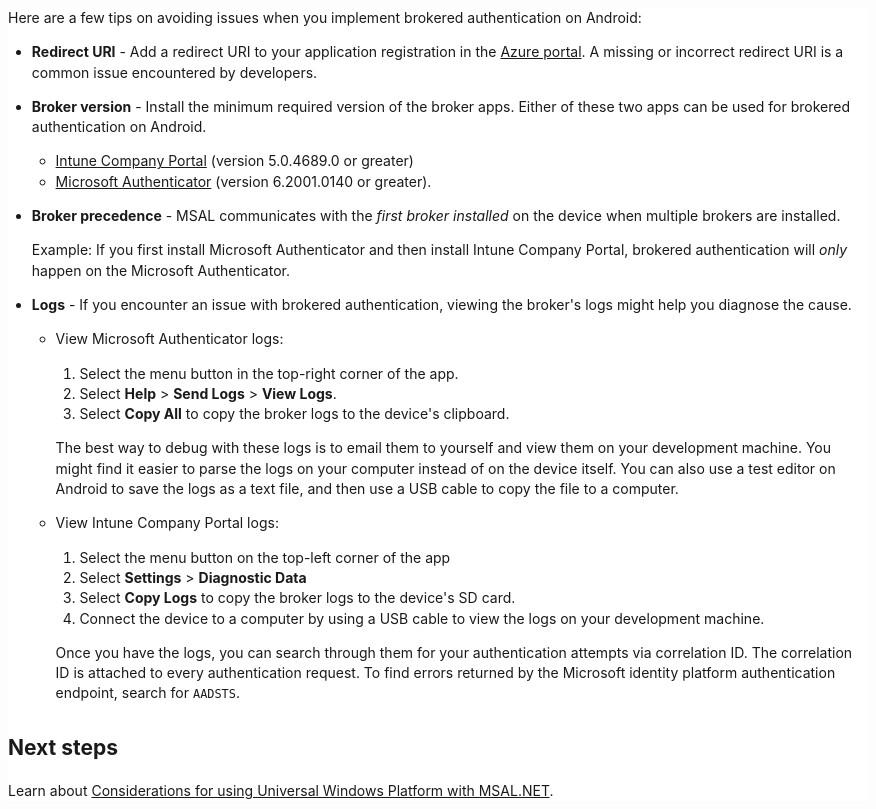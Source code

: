 Here are a few tips on avoiding issues when you implement brokered authentication on Android:

- **Redirect URI** - Add a redirect URI to your application registration in the [Azure portal](https://portal.azure.com/). A missing or incorrect redirect URI is a common issue encountered by developers.
- **Broker version** - Install the minimum required version of the broker apps. Either of these two apps can be used for brokered authentication on Android.
  - [Intune Company Portal](https://play.google.com/store/apps/details?id=com.microsoft.windowsintune.companyportal) (version 5.0.4689.0 or greater)
  - [Microsoft Authenticator](https://play.google.com/store/apps/details?id=com.azure.authenticator) (version 6.2001.0140 or greater).
- **Broker precedence** - MSAL communicates with the *first broker installed* on the device when multiple brokers are installed.

    Example: If you first install Microsoft Authenticator and then install Intune Company Portal, brokered authentication will *only* happen on the Microsoft Authenticator.
- **Logs** - If you encounter an issue with brokered authentication, viewing the broker's logs might help you diagnose the cause.
  - View Microsoft Authenticator logs:

    1. Select the menu button in the top-right corner of the app.
    1. Select **Help** > **Send Logs** > **View Logs**.
    1. Select **Copy All** to copy the broker logs to the device's clipboard.

    The best way to debug with these logs is to email them to yourself and view them on your development machine. You might find it easier to parse the logs on your computer instead of on the device itself. You can also use a test editor on Android to save the logs as a text file, and then use a USB cable to copy the file to a computer.

  - View Intune Company Portal logs:

    1. Select the menu button on the top-left corner of the app
    1. Select **Settings** > **Diagnostic Data**
    1. Select **Copy Logs** to copy the broker logs to the device's SD card.
    1. Connect the device to a computer by using a USB cable to view the logs on your development machine.

    Once you have the logs, you can search through them for your authentication attempts via correlation ID. The correlation ID is attached to every authentication request. To find errors returned by the Microsoft identity platform authentication endpoint, search for `AADSTS`.

## Next steps

Learn about [Considerations for using Universal Windows Platform with MSAL.NET](msal-net-uwp-considerations.md).
